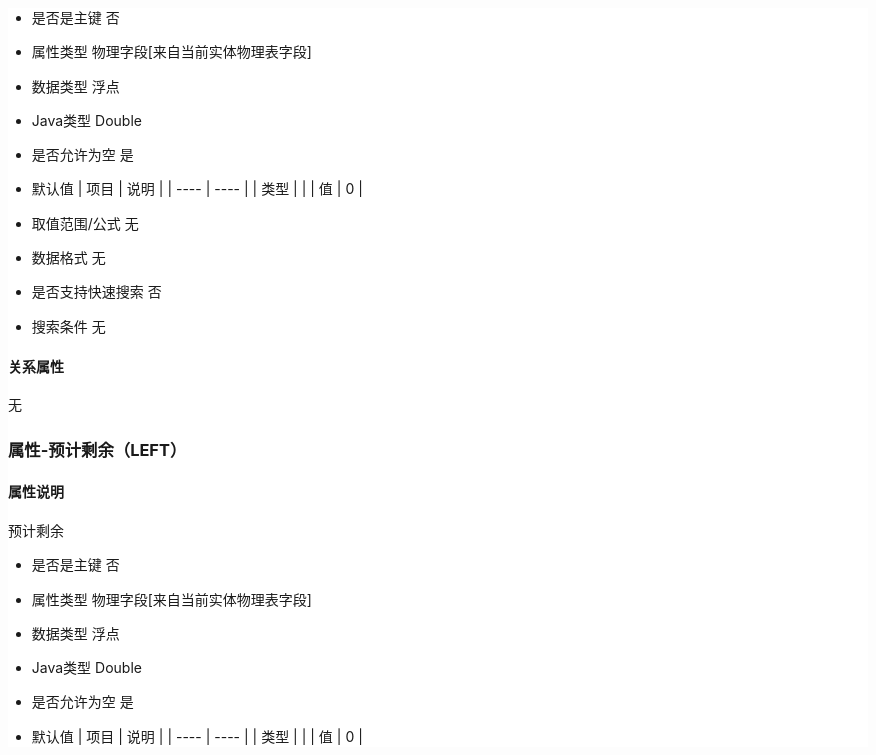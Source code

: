 - 是否是主键
否

- 属性类型
物理字段[来自当前实体物理表字段]

- 数据类型
浮点

- Java类型
Double

- 是否允许为空
是

- 默认值
| 项目 | 说明 |
| ---- | ---- |
| 类型 |  |
| 值 | 0 |

- 取值范围/公式
无

- 数据格式
无

- 是否支持快速搜索
否

- 搜索条件
无

#### 关系属性
无

### 属性-预计剩余（LEFT）
#### 属性说明
预计剩余

- 是否是主键
否

- 属性类型
物理字段[来自当前实体物理表字段]

- 数据类型
浮点

- Java类型
Double

- 是否允许为空
是

- 默认值
| 项目 | 说明 |
| ---- | ---- |
| 类型 |  |
| 值 | 0 |
